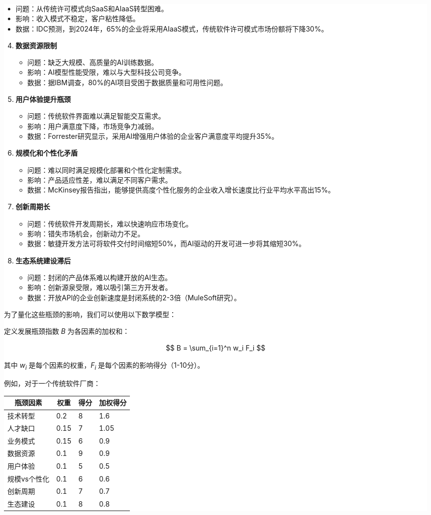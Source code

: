    - 问题：从传统许可模式向SaaS和AIaaS转型困难。
   - 影响：收入模式不稳定，客户粘性降低。
   - 数据：IDC预测，到2024年，65%的企业将采用AIaaS模式，传统软件许可模式市场份额将下降30%。
4. **数据资源限制**
   
   - 问题：缺乏大规模、高质量的AI训练数据。
   - 影响：AI模型性能受限，难以与大型科技公司竞争。
   - 数据：据IBM调查，80%的AI项目受困于数据质量和可用性问题。
5. **用户体验提升瓶颈**
   
   - 问题：传统软件界面难以满足智能交互需求。
   - 影响：用户满意度下降，市场竞争力减弱。
   - 数据：Forrester研究显示，采用AI增强用户体验的企业客户满意度平均提升35%。
6. **规模化和个性化矛盾**
   
   - 问题：难以同时满足规模化部署和个性化定制需求。
   - 影响：产品适应性差，难以满足不同客户需求。
   - 数据：McKinsey报告指出，能够提供高度个性化服务的企业收入增长速度比行业平均水平高出15%。
7. **创新周期长**
   
   - 问题：传统软件开发周期长，难以快速响应市场变化。
   - 影响：错失市场机会，创新动力不足。
   - 数据：敏捷开发方法可将软件交付时间缩短50%，而AI驱动的开发可进一步将其缩短30%。
8. **生态系统建设滞后**
   
   - 问题：封闭的产品体系难以构建开放的AI生态。
   - 影响：创新源泉受限，难以吸引第三方开发者。
   - 数据：开放API的企业创新速度是封闭系统的2-3倍（MuleSoft研究）。

为了量化这些瓶颈的影响，我们可以使用以下数学模型：

定义发展瓶颈指数 $B$ 为各因素的加权和：

$$
B = \sum_{i=1}^n w_i F_i
$$

其中 $w_i$ 是每个因素的权重，$F_i$ 是每个因素的影响得分（1-10分）。

例如，对于一个传统软件厂商：

| 瓶颈因素 | 权重 | 得分 | 加权得分 |
|---------|-----|-----|---------|
| 技术转型 | 0.2 | 8   | 1.6     |
| 人才缺口 | 0.15| 7   | 1.05    |
| 业务模式 | 0.15| 6   | 0.9     |
| 数据资源 | 0.1 | 9   | 0.9     |
| 用户体验 | 0.1 | 5   | 0.5     |
| 规模vs个性化 | 0.1 | 6 | 0.6   |
| 创新周期 | 0.1 | 7   | 0.7     |
| 生态建设 | 0.1 | 8   | 0.8     |
